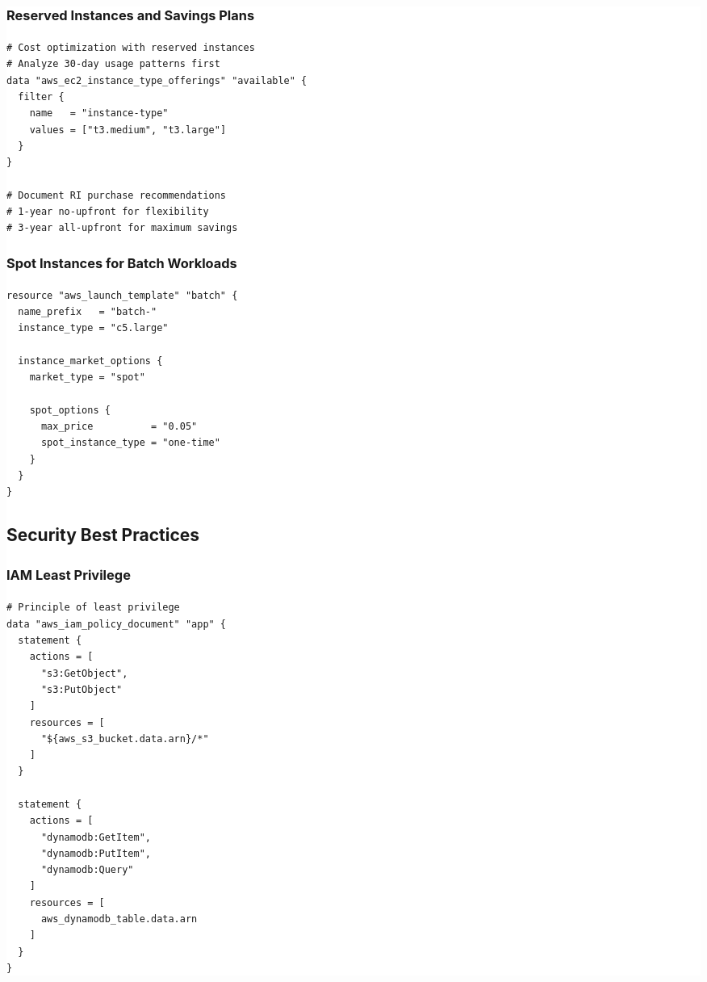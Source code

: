 ### Reserved Instances and Savings Plans

```hcl
# Cost optimization with reserved instances
# Analyze 30-day usage patterns first
data "aws_ec2_instance_type_offerings" "available" {
  filter {
    name   = "instance-type"
    values = ["t3.medium", "t3.large"]
  }
}

# Document RI purchase recommendations
# 1-year no-upfront for flexibility
# 3-year all-upfront for maximum savings
```

### Spot Instances for Batch Workloads

```hcl
resource "aws_launch_template" "batch" {
  name_prefix   = "batch-"
  instance_type = "c5.large"

  instance_market_options {
    market_type = "spot"

    spot_options {
      max_price          = "0.05"
      spot_instance_type = "one-time"
    }
  }
}
```

## Security Best Practices

### IAM Least Privilege

```hcl
# Principle of least privilege
data "aws_iam_policy_document" "app" {
  statement {
    actions = [
      "s3:GetObject",
      "s3:PutObject"
    ]
    resources = [
      "${aws_s3_bucket.data.arn}/*"
    ]
  }

  statement {
    actions = [
      "dynamodb:GetItem",
      "dynamodb:PutItem",
      "dynamodb:Query"
    ]
    resources = [
      aws_dynamodb_table.data.arn
    ]
  }
}

```